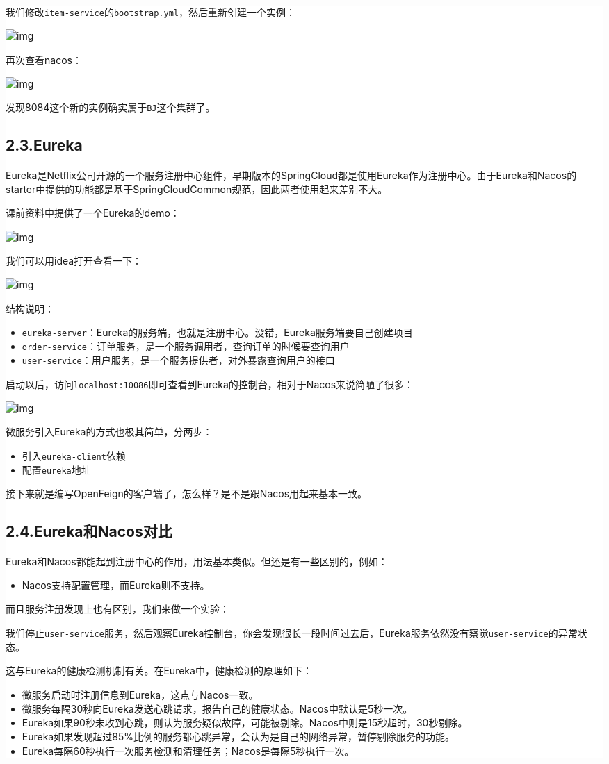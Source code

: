 我们修改`item-service`的`bootstrap.yml`，然后重新创建一个实例：

![img](https://b11et3un53m.feishu.cn/space/api/box/stream/download/asynccode/?code=NWQzOTQxZjg4YWZmOGY2ODE1YjAzYmI1MTUwODBhYjhfdlpxdEhsMjRYQUhOSUpjSGI1cUQ1UmlaUFRQNlhmQjRfVG9rZW46TmczcWJzdWNYb0NnVlR4bGNhQ2NxSHd4bkxkXzE3MTcwNjQ5MjU6MTcxNzA2ODUyNV9WNA)

再次查看nacos：

![img](https://b11et3un53m.feishu.cn/space/api/box/stream/download/asynccode/?code=OGYyNWYwOTM0MThhNzJkYjhiMGU4MDFjOTZkOGZkOGVfdDJJQ1l4Z1FPRWRudlBzSHNVUHZPVDdWVUgwdXpUdU5fVG9rZW46RTdndWJ4MWFwb2hZcXh4M0Fnc2NwbzZLbkJlXzE3MTcwNjQ5MjU6MTcxNzA2ODUyNV9WNA)

发现8084这个新的实例确实属于`BJ`这个集群了。

## 2.3.Eureka

Eureka是Netflix公司开源的一个服务注册中心组件，早期版本的SpringCloud都是使用Eureka作为注册中心。由于Eureka和Nacos的starter中提供的功能都是基于SpringCloudCommon规范，因此两者使用起来差别不大。

课前资料中提供了一个Eureka的demo：

![img](https://b11et3un53m.feishu.cn/space/api/box/stream/download/asynccode/?code=NGNkMjgzNzNhYTVjYzQ4NTJkZmUzODAxNTRmZWIzZDFfQU5DV2RaSXphaUFsck16TVhXT0ZES3QxdDBueHBLd21fVG9rZW46QTJEQWJRUmlLbzF4WDZ4WjJ5WGN1ZGZDbklnXzE3MTcwNjQ5MjU6MTcxNzA2ODUyNV9WNA)

我们可以用idea打开查看一下：

![img](https://b11et3un53m.feishu.cn/space/api/box/stream/download/asynccode/?code=NTNlYjIxOWJlNmFlOWU3Mjc5ZmI3YjczODU1YmViMzVfNXdPUVE0TFg1dXRxRG9WaDJ2bHpqaDhGQnZqUnpvYUNfVG9rZW46UHQzRmJhWngxb3BaRGh4YnRBUWMzbU9mbk9uXzE3MTcwNjQ5MjU6MTcxNzA2ODUyNV9WNA)

结构说明：

- `eureka-server`：Eureka的服务端，也就是注册中心。没错，Eureka服务端要自己创建项目
- `order-service`：订单服务，是一个服务调用者，查询订单的时候要查询用户
- `user-service`：用户服务，是一个服务提供者，对外暴露查询用户的接口

启动以后，访问`localhost:10086`即可查看到Eureka的控制台，相对于Nacos来说简陋了很多：

![img](https://b11et3un53m.feishu.cn/space/api/box/stream/download/asynccode/?code=OTlmMjQ3NTJkZjc4ZmMyMTcxYjMyMDA2MWFiNTI5YThfWmF3cndWS2x1a2F0RVVKTm1jejF5UTJBY0Y4S1JqY0pfVG9rZW46VW83amI3UjRLb3JjbVZ4QlRPMWNzZENlbmpnXzE3MTcwNjQ5MjU6MTcxNzA2ODUyNV9WNA)

微服务引入Eureka的方式也极其简单，分两步：

- 引入`eureka-client`依赖
- 配置`eureka`地址

接下来就是编写OpenFeign的客户端了，怎么样？是不是跟Nacos用起来基本一致。

## 2.4.Eureka和Nacos对比

Eureka和Nacos都能起到注册中心的作用，用法基本类似。但还是有一些区别的，例如：

- Nacos支持配置管理，而Eureka则不支持。

而且服务注册发现上也有区别，我们来做一个实验：

我们停止`user-service`服务，然后观察Eureka控制台，你会发现很长一段时间过去后，Eureka服务依然没有察觉`user-service`的异常状态。

这与Eureka的健康检测机制有关。在Eureka中，健康检测的原理如下：

- 微服务启动时注册信息到Eureka，这点与Nacos一致。
- 微服务每隔30秒向Eureka发送心跳请求，报告自己的健康状态。Nacos中默认是5秒一次。
- Eureka如果90秒未收到心跳，则认为服务疑似故障，可能被剔除。Nacos中则是15秒超时，30秒剔除。
- Eureka如果发现超过85%比例的服务都心跳异常，会认为是自己的网络异常，暂停剔除服务的功能。
- Eureka每隔60秒执行一次服务检测和清理任务；Nacos是每隔5秒执行一次。
